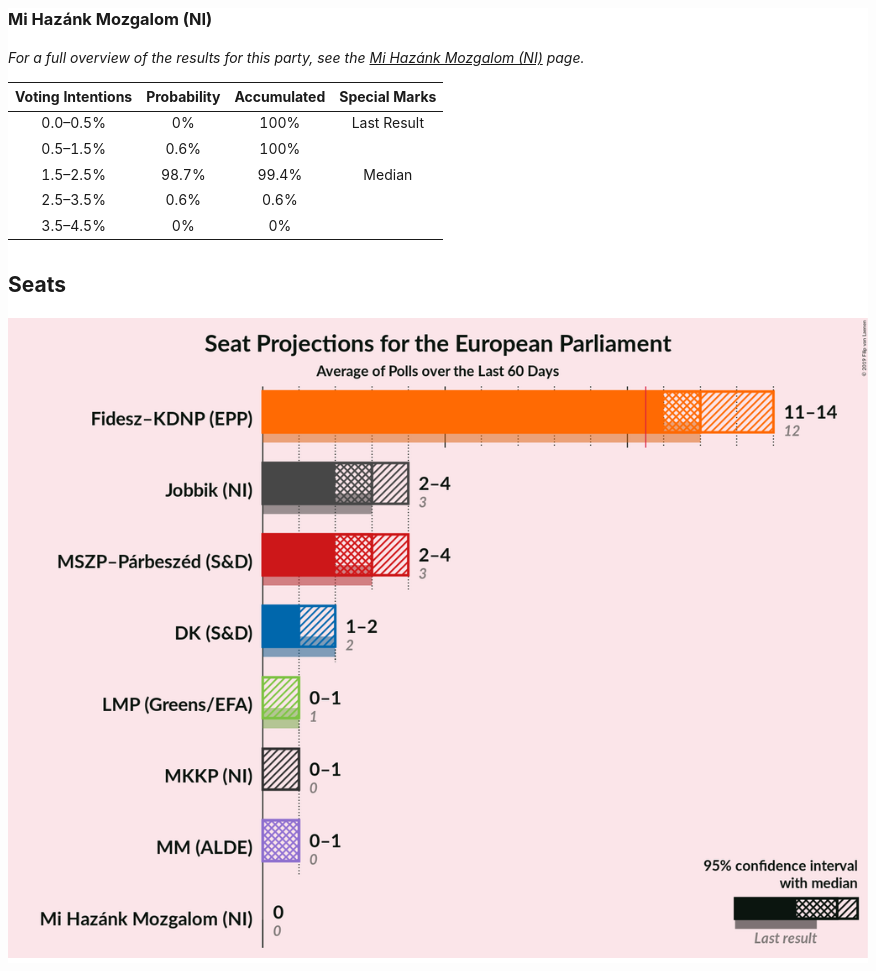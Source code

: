 ### Mi Hazánk Mozgalom (NI)

*For a full overview of the results for this party, see the [Mi Hazánk Mozgalom (NI)](party-mihazánkmozgalomni.html) page.*

| Voting Intentions | Probability | Accumulated | Special Marks |
|:-----------------:|:-----------:|:-----------:|:-------------:|
| 0.0–0.5% | 0% | 100% | Last Result |
| 0.5–1.5% | 0.6% | 100% |  |
| 1.5–2.5% | 98.7% | 99.4% | Median |
| 2.5–3.5% | 0.6% | 0.6% |  |
| 3.5–4.5% | 0% | 0% |  |


## Seats

![Graph with seats not yet produced](average-2019-04-23-seats.png "Seats")

